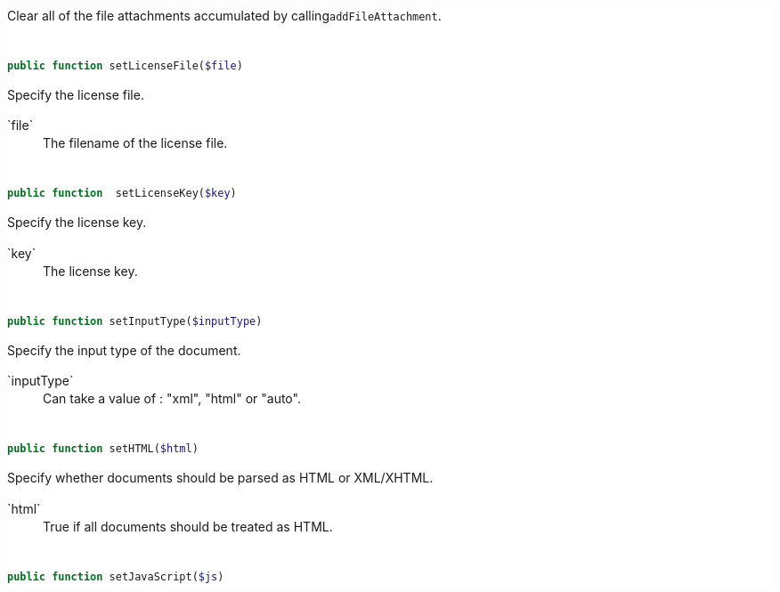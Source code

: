 
Clear all of the file attachments accumulated by calling`addFileAttachment`.


</a><a name="setlicensefile">
```php

public function setLicenseFile($file)

```



Specify the license file.

<dl><dt>`file`</dt><dd>The filename of the license file.</dd></dl>

</a><a name="setlicensekey">
```php

public function  setLicenseKey($key)

```



Specify the license key.

<dl><dt>`key`</dt><dd>The license key.</dd></dl>

</a><a name="setinputtype">
```php

public function setInputType($inputType)

```



Specify the input type of the document.

<dl><dt>`inputType`</dt><dd>Can take a value of : "xml", "html" or "auto".</dd></dl>

</a><a name="sethtml">
```php

public function setHTML($html)

```



Specify whether documents should be parsed as HTML or XML/XHTML.

<dl><dt>`html`</dt><dd>True if all documents should be treated as HTML.</dd></dl>

</a><a name="setjavascript">
```php

public function setJavaScript($js)

```

